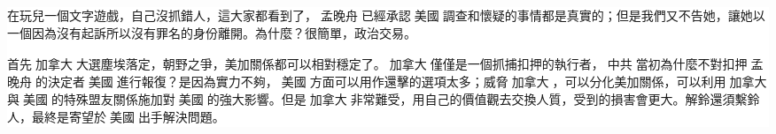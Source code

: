   在玩兒一個文字遊戲，自己沒抓錯人，這大家都看到了，
  <ok href="/term/7603?lang=b5">
   孟晚舟
  </ok>
  已經承認
  <ok href="/term/1045?lang=b5">
   美國
  </ok>
  調查和懷疑的事情都是真實的；但是我們又不告她，讓她以一個因為沒有起訴所以沒有罪名的身份離開。為什麼？很簡單，政治交易。
 </p>
 <p>
  首先
  <ok href="/term/2656?lang=b5">
   加拿大
  </ok>
  大選塵埃落定，朝野之爭，美加關係都可以相對穩定了。
  <ok href="/term/2656?lang=b5">
   加拿大
  </ok>
  僅僅是一個抓捕扣押的執行者，
  <ok href="/term/1059?lang=b5">
   中共
  </ok>
  當初為什麼不對扣押
  <ok href="/term/7603?lang=b5">
   孟晚舟
  </ok>
  的決定者
  <ok href="/term/1045?lang=b5">
   美國
  </ok>
  進行報復？是因為實力不夠，
  <ok href="/term/1045?lang=b5">
   美國
  </ok>
  方面可以用作還擊的選項太多；威脅
  <ok href="/term/2656?lang=b5">
   加拿大
  </ok>
  ，可以分化美加關係，可以利用
  <ok href="/term/2656?lang=b5">
   加拿大
  </ok>
  與
  <ok href="/term/1045?lang=b5">
   美國
  </ok>
  的特殊盟友關係施加對
  <ok href="/term/1045?lang=b5">
   美國
  </ok>
  的強大影響。但是
  <ok href="/term/2656?lang=b5">
   加拿大
  </ok>
  非常難受，用自己的價值觀去交換人質，受到的損害會更大。解鈴還須繫鈴人，最終是寄望於
  <ok href="/term/1045?lang=b5">
   美國
  </ok>
  出手解決問題。
 </p>
 <div class="AD_Embed__Wrap-sc-1xslmin-0 igMuqX module desktop">
  <div>
  </div>